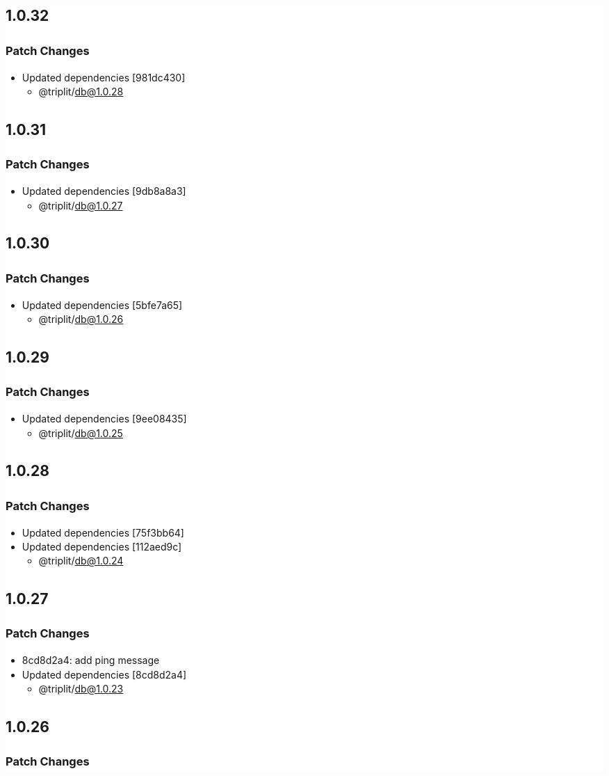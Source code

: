 ## 1.0.32

### Patch Changes

- Updated dependencies [981dc430]
  - @triplit/db@1.0.28

## 1.0.31

### Patch Changes

- Updated dependencies [9db8a8a3]
  - @triplit/db@1.0.27

## 1.0.30

### Patch Changes

- Updated dependencies [5bfe7a65]
  - @triplit/db@1.0.26

## 1.0.29

### Patch Changes

- Updated dependencies [9ee08435]
  - @triplit/db@1.0.25

## 1.0.28

### Patch Changes

- Updated dependencies [75f3bb64]
- Updated dependencies [112aed9c]
  - @triplit/db@1.0.24

## 1.0.27

### Patch Changes

- 8cd8d2a4: add ping message
- Updated dependencies [8cd8d2a4]
  - @triplit/db@1.0.23

## 1.0.26

### Patch Changes
